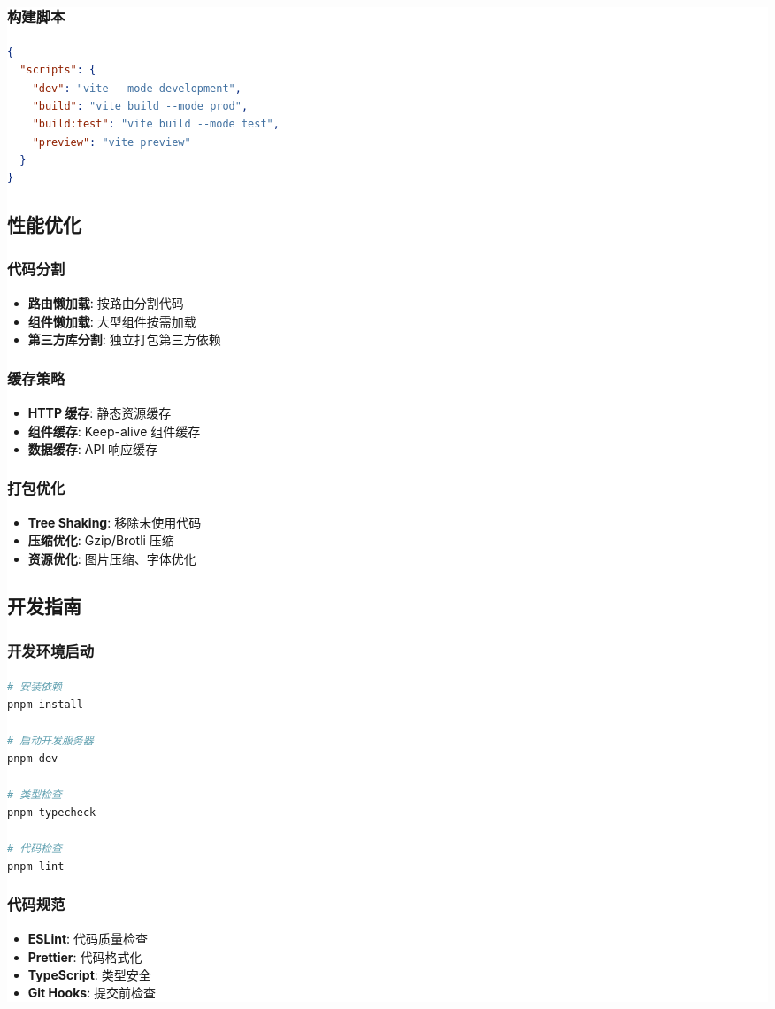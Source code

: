 ### 构建脚本
```json
{
  "scripts": {
    "dev": "vite --mode development",
    "build": "vite build --mode prod",
    "build:test": "vite build --mode test",
    "preview": "vite preview"
  }
}
```

## 性能优化

### 代码分割
- **路由懒加载**: 按路由分割代码
- **组件懒加载**: 大型组件按需加载
- **第三方库分割**: 独立打包第三方依赖

### 缓存策略
- **HTTP 缓存**: 静态资源缓存
- **组件缓存**: Keep-alive 组件缓存
- **数据缓存**: API 响应缓存

### 打包优化
- **Tree Shaking**: 移除未使用代码
- **压缩优化**: Gzip/Brotli 压缩
- **资源优化**: 图片压缩、字体优化

## 开发指南

### 开发环境启动
```bash
# 安装依赖
pnpm install

# 启动开发服务器
pnpm dev

# 类型检查
pnpm typecheck

# 代码检查
pnpm lint
```

### 代码规范
- **ESLint**: 代码质量检查
- **Prettier**: 代码格式化
- **TypeScript**: 类型安全
- **Git Hooks**: 提交前检查
